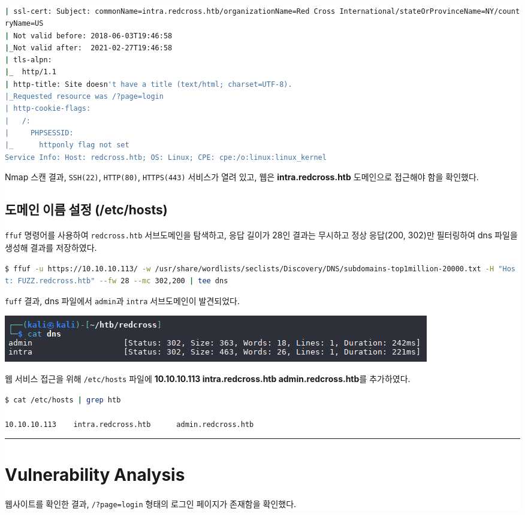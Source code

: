 ```bash
| ssl-cert: Subject: commonName=intra.redcross.htb/organizationName=Red Cross International/stateOrProvinceName=NY/countryName=US
| Not valid before: 2018-06-03T19:46:58
|_Not valid after:  2021-02-27T19:46:58
| tls-alpn: 
|_  http/1.1
| http-title: Site doesn't have a title (text/html; charset=UTF-8).
|_Requested resource was /?page=login
| http-cookie-flags: 
|   /: 
|     PHPSESSID: 
|_      httponly flag not set
Service Info: Host: redcross.htb; OS: Linux; CPE: cpe:/o:linux:linux_kernel
```

Nmap 스캔 결과, `SSH(22)`, `HTTP(80)`, `HTTPS(443)` 서비스가 열려 있고, 웹은 **intra.redcross.htb** 도메인으로 접근해야 함을 확인했다.

## 도메인 이름 설정 (/etc/hosts)

`ffuf` 명령어를 사용하여 `redcross.htb` 서브도메인을 탐색하고, 응답 길이가 28인 결과는 무시하고 정상 응답(200, 302)만 필터링하여 dns 파일을 생성해 결과를 저장하였다.

```bash
$ ffuf -u https://10.10.10.113/ -w /usr/share/wordlists/seclists/Discovery/DNS/subdomains-top1million-20000.txt -H "Host: FUZZ.redcross.htb" --fw 28 --mc 302,200 | tee dns
```

`fuff` 결과, dns 파일에서 `admin`과 `intra` 서브도메인이 발견되었다.

![Domain](/assets/htb-linux/redcross/domain.png)


웹 서비스 접근을 위해 `/etc/hosts` 파일에 **10.10.10.113 intra.redcross.htb admin.redcross.htb**를 추가하였다.

```bash
$ cat /etc/hosts | grep htb

10.10.10.113    intra.redcross.htb      admin.redcross.htb
```

---

# Vulnerability Analysis

웹사이트를 확인한 결과, `/?page=login` 형태의 로그인 페이지가 존재함을 확인했다.
